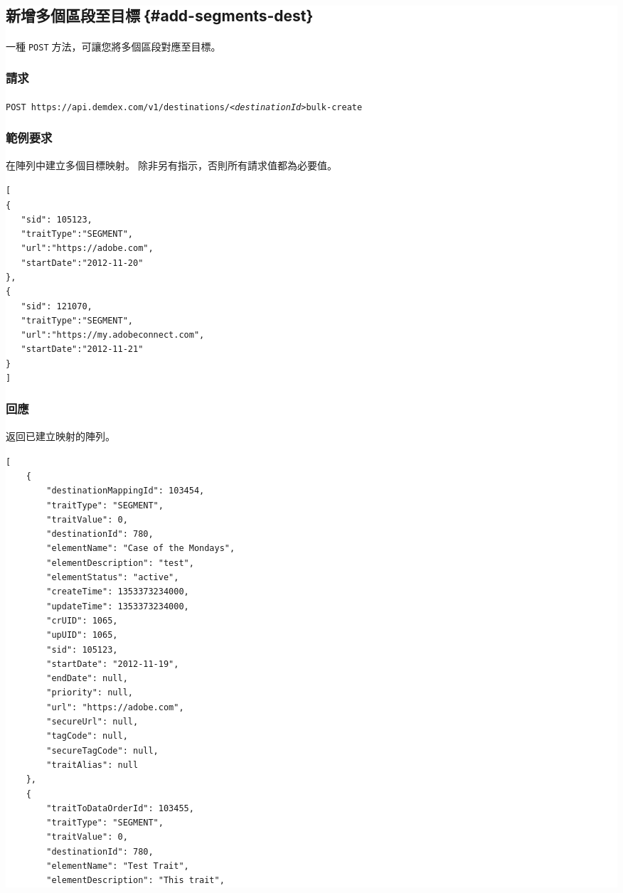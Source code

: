 ## 新增多個區段至目標 {#add-segments-dest}

一種 `POST` 方法，可讓您將多個區段對應至目標。



### 請求

`POST https://api.demdex.com/v1/destinations/`*`<destinationId>`*`bulk-create`

### 範例要求

在陣列中建立多個目標映射。 除非另有指示，否則所有請求值都為必要值。

```
[
{
   "sid": 105123,
   "traitType":"SEGMENT",
   "url":"https://adobe.com",
   "startDate":"2012-11-20"
},
{
   "sid": 121070,
   "traitType":"SEGMENT",
   "url":"https://my.adobeconnect.com",
   "startDate":"2012-11-21"
}
]
```

### 回應

返回已建立映射的陣列。

```
[
    {
        "destinationMappingId": 103454,
        "traitType": "SEGMENT",
        "traitValue": 0,
        "destinationId": 780,
        "elementName": "Case of the Mondays",
        "elementDescription": "test",
        "elementStatus": "active",
        "createTime": 1353373234000,
        "updateTime": 1353373234000,
        "crUID": 1065,
        "upUID": 1065,
        "sid": 105123,
        "startDate": "2012-11-19",
        "endDate": null,
        "priority": null,
        "url": "https://adobe.com",
        "secureUrl": null,
        "tagCode": null,
        "secureTagCode": null,
        "traitAlias": null
    },
    {
        "traitToDataOrderId": 103455,
        "traitType": "SEGMENT",
        "traitValue": 0,
        "destinationId": 780,
        "elementName": "Test Trait",
        "elementDescription": "This trait",
```